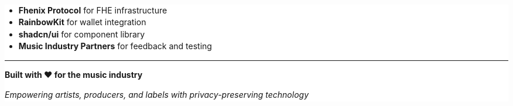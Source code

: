 - **Fhenix Protocol** for FHE infrastructure
- **RainbowKit** for wallet integration
- **shadcn/ui** for component library
- **Music Industry Partners** for feedback and testing

---

**Built with ❤️ for the music industry**

*Empowering artists, producers, and labels with privacy-preserving technology*